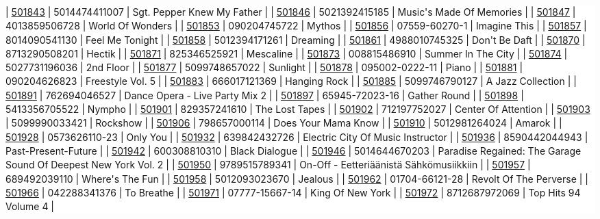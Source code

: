 | [501843](https://www.discogs.com/release/501843) | 5014474411007 | Sgt. Pepper Knew My Father |
| [501846](https://www.discogs.com/release/501846) | 5021392415185 | Music's Made Of Memories |
| [501847](https://www.discogs.com/release/501847) | 4013859506728 | World Of Wonders |
| [501853](https://www.discogs.com/release/501853) | 090204745722 | Mythos |
| [501856](https://www.discogs.com/release/501856) | 07559-60270-1 | Imagine This |
| [501857](https://www.discogs.com/release/501857) | 8014090541130 | Feel Me Tonight |
| [501858](https://www.discogs.com/release/501858) | 5012394171261 | Dreaming |
| [501861](https://www.discogs.com/release/501861) | 4988010745325 | Don't Be Daft |
| [501870](https://www.discogs.com/release/501870) | 8713290508201 | Hectik |
| [501871](https://www.discogs.com/release/501871) | 825346525921 | Mescaline |
| [501873](https://www.discogs.com/release/501873) | 008815486910 | Summer In The City |
| [501874](https://www.discogs.com/release/501874) | 5027731196036 | 2nd Floor |
| [501877](https://www.discogs.com/release/501877) | 5099748657022 | Sunlight |
| [501878](https://www.discogs.com/release/501878) | 095002-0222-11 | Piano |
| [501881](https://www.discogs.com/release/501881) | 090204626823 | Freestyle Vol. 5 |
| [501883](https://www.discogs.com/release/501883) | 666017121369 | Hanging Rock |
| [501885](https://www.discogs.com/release/501885) | 5099746790127 | A Jazz Collection |
| [501891](https://www.discogs.com/release/501891) | 762694046527 | Dance Opera - Live Party Mix 2 |
| [501897](https://www.discogs.com/release/501897) | 65945-72023-16 | Gather Round |
| [501898](https://www.discogs.com/release/501898) | 5413356705522 | Nympho |
| [501901](https://www.discogs.com/release/501901) | 829357241610 | The Lost Tapes |
| [501902](https://www.discogs.com/release/501902) | 712197752027 | Center Of Attention |
| [501903](https://www.discogs.com/release/501903) | 5099990033421 | Rockshow |
| [501906](https://www.discogs.com/release/501906) | 798657000114 | Does Your Mama Know |
| [501910](https://www.discogs.com/release/501910) | 5012981264024 | Amarok |
| [501928](https://www.discogs.com/release/501928) | 0573626110-23 | Only You |
| [501932](https://www.discogs.com/release/501932) | 639842432726 | Electric City Of Music Instructor |
| [501936](https://www.discogs.com/release/501936) | 8590442044943 | Past-Present-Future |
| [501942](https://www.discogs.com/release/501942) | 600308810310 | Black Dialogue |
| [501946](https://www.discogs.com/release/501946) | 5014644670203 | Paradise Regained: The Garage Sound Of Deepest New York Vol. 2 |
| [501950](https://www.discogs.com/release/501950) | 9789515789341 | On-Off - Eetteriäänistä Sähkömusiikkiin |
| [501957](https://www.discogs.com/release/501957) | 689492039110 | Where's The Fun |
| [501958](https://www.discogs.com/release/501958) | 5012093023670 | Jealous |
| [501962](https://www.discogs.com/release/501962) | 01704-66121-28 | Revolt Of The Perverse |
| [501966](https://www.discogs.com/release/501966) | 042288341376 | To Breathe |
| [501971](https://www.discogs.com/release/501971) | 07777-15667-14 | King Of New York |
| [501972](https://www.discogs.com/release/501972) | 8712687972069 | Top Hits 94 Volume 4 |